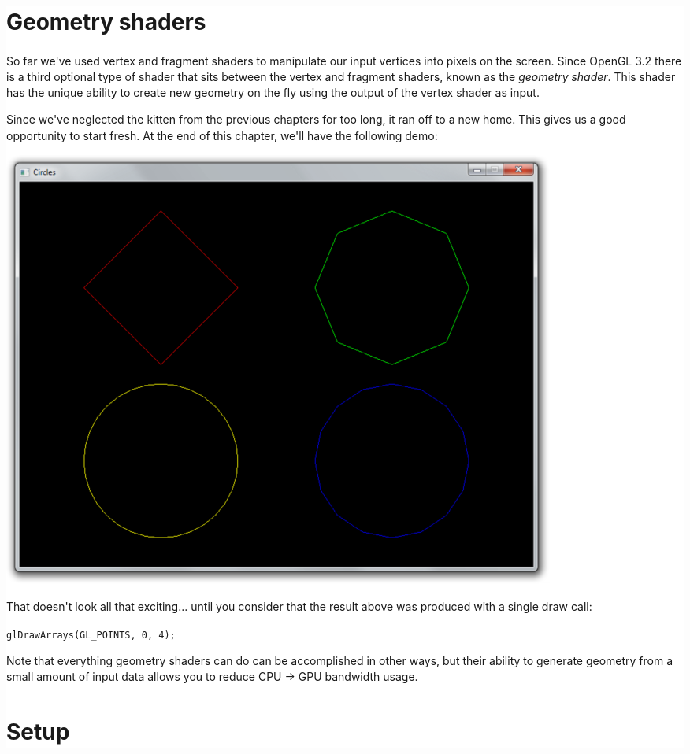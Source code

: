 Geometry shaders
================

So far we've used vertex and fragment shaders to manipulate our input vertices
into pixels on the screen. Since OpenGL 3.2 there is a third optional type of
shader that sits between the vertex and fragment shaders, known as the
*geometry shader*. This shader has the unique ability to create new geometry on
the fly using the output of the vertex shader as input.

Since we've neglected the kitten from the previous chapters for too long, it ran
off to a new home. This gives us a good opportunity to start fresh. At the end
of this chapter, we'll have the following demo:

<img src="media/img/c7_result.png" alt="End result" />

That doesn't look all that exciting... until you consider that the result above
was produced with a single draw call:

    glDrawArrays(GL_POINTS, 0, 4);

Note that everything geometry shaders can do can be accomplished in other ways,
but their ability to generate geometry from a small amount of input data allows
you to reduce CPU -> GPU bandwidth usage.

Setup
=====
